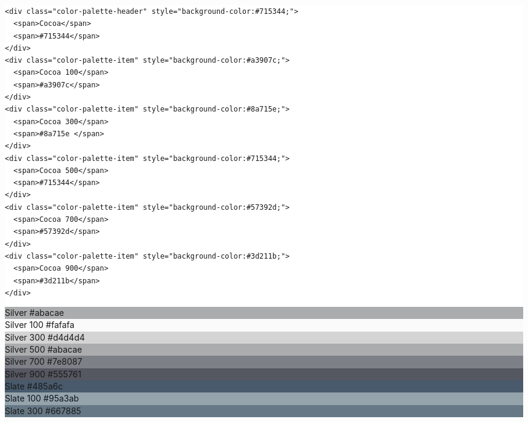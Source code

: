     <div class="color-palette-header" style="background-color:#715344;">
      <span>Cocoa</span>
      <span>#715344</span>
    </div>
    <div class="color-palette-item" style="background-color:#a3907c;">
      <span>Cocoa 100</span>
      <span>#a3907c</span>
    </div>
    <div class="color-palette-item" style="background-color:#8a715e;">
      <span>Cocoa 300</span>
      <span>#8a715e </span>
    </div>
    <div class="color-palette-item" style="background-color:#715344;">
      <span>Cocoa 500</span>
      <span>#715344</span>
    </div>
    <div class="color-palette-item" style="background-color:#57392d;">
      <span>Cocoa 700</span>
      <span>#57392d</span>
    </div>
    <div class="color-palette-item" style="background-color:#3d211b;">
      <span>Cocoa 900</span>
      <span>#3d211b</span>
    </div>
  </div>
  <div class="color-palette-box">
    <div class="color-palette-header" style="background-color:#abacae; color: #1a1a1a;">
      <span>Silver</span>
      <span>#abacae</span>
    </div>
    <div class="color-palette-item" style="background-color:#fafafa; color: #1a1a1a;">
      <span>Silver 100</span>
      <span>#fafafa</span>
    </div>
    <div class="color-palette-item" style="background-color:#d4d4d4; color: #1a1a1a;">
      <span>Silver 300</span>
      <span>#d4d4d4</span>
    </div>
    <div class="color-palette-item" style="background-color:#abacae; color: #1a1a1a;">
      <span>Silver 500</span>
      <span>#abacae</span>
    </div>
    <div class="color-palette-item" style="background-color:#7e8087;">
      <span>Silver 700</span>
      <span>#7e8087</span>
    </div>
    <div class="color-palette-item" style="background-color:#555761;">
      <span>Silver 900</span>
      <span>#555761</span>
    </div>
  </div>
  <div class="color-palette-box">
    <div class="color-palette-header" style="background-color:#485a6c;">
      <span>Slate</span>
      <span>#485a6c</span>
    </div>
    <div class="color-palette-item" style="background-color:#95a3ab; color: #0e141f;">
      <span>Slate 100</span>
      <span>#95a3ab</span>
    </div>
    <div class="color-palette-item" style="background-color:#667885;">
      <span>Slate 300</span>
      <span>#667885</span>
    </div>